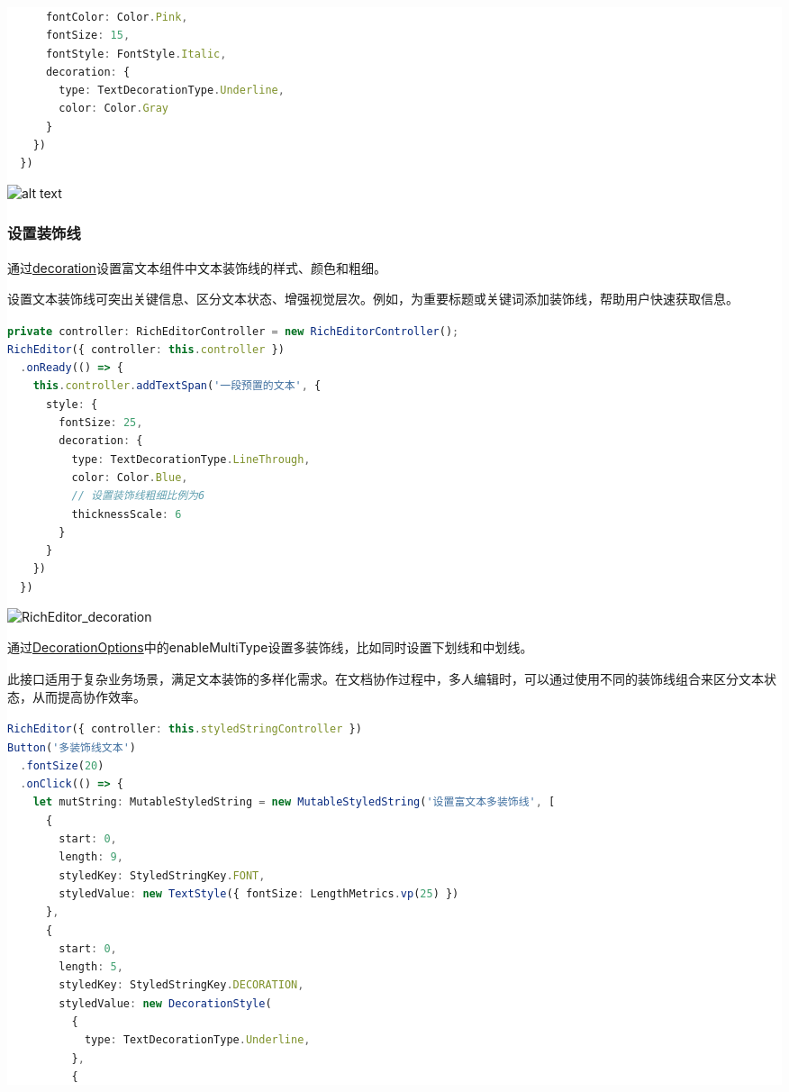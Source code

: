 ```ts
      fontColor: Color.Pink,
      fontSize: 15,
      fontStyle: FontStyle.Italic,
      decoration: {
        type: TextDecorationType.Underline,
        color: Color.Gray
      }
    })
  })
```

![alt text](figures/richeditor_image_setTypingStyle.gif)

### 设置装饰线

通过[decoration](../reference/apis-arkui/arkui-ts/ts-basic-components-span.md#decoration)设置富文本组件中文本装饰线的样式、颜色和粗细。

设置文本装饰线可突出关键信息、区分文本状态、增强视觉层次。例如，为重要标题或关键词添加装饰线，帮助用户快速获取信息。

  ```ts
  private controller: RichEditorController = new RichEditorController();
  RichEditor({ controller: this.controller })
    .onReady(() => {
      this.controller.addTextSpan('一段预置的文本', {
        style: {
          fontSize: 25,
          decoration: {
            type: TextDecorationType.LineThrough,
            color: Color.Blue,
            // 设置装饰线粗细比例为6
            thicknessScale: 6
          }
        }
      })
    })
  ```

![RichEditor_decoration](figures/RichEditor_decoration.jpg)

通过[DecorationOptions](../reference/apis-arkui/arkui-ts/ts-universal-styled-string.md#decorationoptions20)中的enableMultiType设置多装饰线，比如同时设置下划线和中划线。

此接口适用于复杂业务场景，满足文本装饰的多样化需求。在文档协作过程中，多人编辑时，可以通过使用不同的装饰线组合来区分文本状态，从而提高协作效率。

  ```ts
  RichEditor({ controller: this.styledStringController })
  Button('多装饰线文本')
    .fontSize(20)
    .onClick(() => {
      let mutString: MutableStyledString = new MutableStyledString('设置富文本多装饰线', [
        {
          start: 0,
          length: 9,
          styledKey: StyledStringKey.FONT,
          styledValue: new TextStyle({ fontSize: LengthMetrics.vp(25) })
        },
        {
          start: 0,
          length: 5,
          styledKey: StyledStringKey.DECORATION,
          styledValue: new DecorationStyle(
            {
              type: TextDecorationType.Underline,
            },
            {
  ```